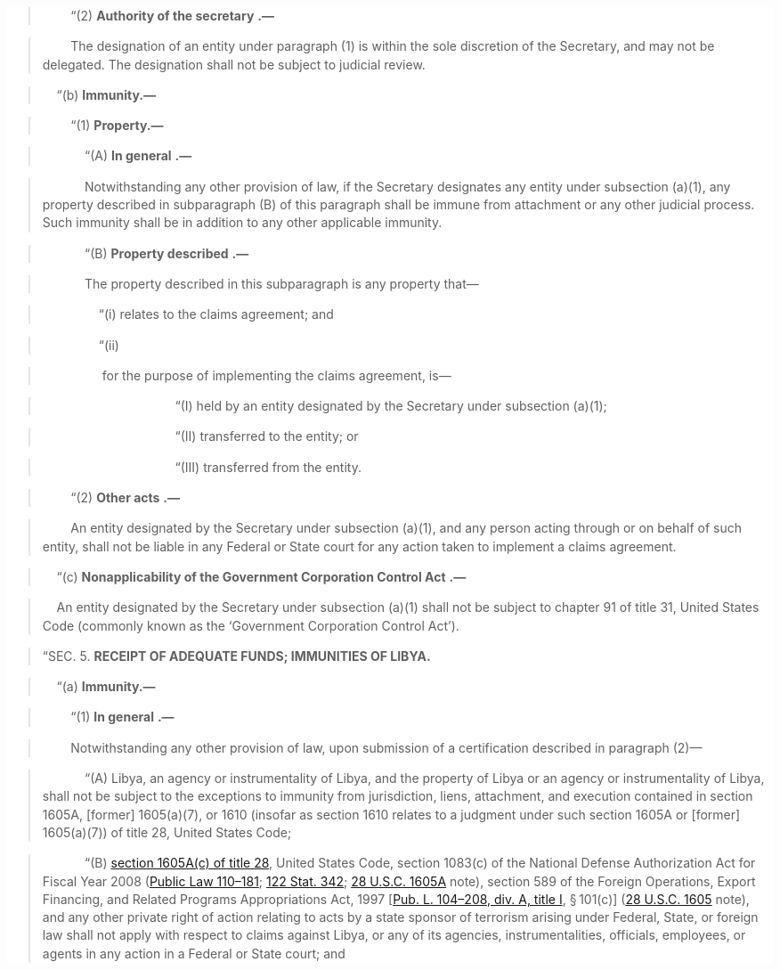>         “(2)  __Authority of the secretary__  __.—__ 

>         The designation of an entity under paragraph (1) is within the sole discretion of the Secretary, and may not be delegated. The designation shall not be subject to judicial review.

>     “(b) __Immunity.—__ 

>         “(1) __Property.—__ 

>             “(A)  __In general__  __.—__ 

>             Notwithstanding any other provision of law, if the Secretary designates any entity under subsection (a)(1), any property described in subparagraph (B) of this paragraph shall be immune from attachment or any other judicial process. Such immunity shall be in addition to any other applicable immunity.

>             “(B)  __Property described__  __.—__ 

>             The property described in this subparagraph is any property that—

>                 “(i) relates to the claims agreement; and

>                 “(ii)

>                  for the purpose of implementing the claims agreement, is—

>                          “(I) held by an entity designated by the Secretary under subsection (a)(1);

>                          “(II) transferred to the entity; or

>                          “(III) transferred from the entity.

>         “(2)  __Other acts__  __.—__ 

>         An entity designated by the Secretary under subsection (a)(1), and any person acting through or on behalf of such entity, shall not be liable in any Federal or State court for any action taken to implement a claims agreement.

>     “(c)  __Nonapplicability of the Government Corporation Control Act__  __.—__ 

>     An entity designated by the Secretary under subsection (a)(1) shall not be subject to chapter 91 of title 31, United States Code (commonly known as the ‘Government Corporation Control Act’).

> “SEC. 5. __RECEIPT OF ADEQUATE FUNDS; IMMUNITIES OF LIBYA.__ 

>     “(a) __Immunity.—__ 

>         “(1)  __In general__  __.—__ 

>         Notwithstanding any other provision of law, upon submission of a certification described in paragraph (2)—

>             “(A) Libya, an agency or instrumentality of Libya, and the property of Libya or an agency or instrumentality of Libya, shall not be subject to the exceptions to immunity from jurisdiction, liens, attachment, and execution contained in section 1605A, \[former\] 1605(a)(7), or 1610 (insofar as section 1610 relates to a judgment under such section 1605A or \[former\] 1605(a)(7)) of title 28, United States Code;

>             “(B) [section 1605A(c) of title 28][/us/usc/t28/s1605A/c], United States Code, section 1083(c) of the National Defense Authorization Act for Fiscal Year 2008 ([Public Law 110–181][/us/pl/110/181]; [122 Stat. 342][/us/stat/122/342]; [28 U.S.C. 1605A][/us/usc/t28/s1605A] note), section 589 of the Foreign Operations, Export Financing, and Related Programs Appropriations Act, 1997 \[[Pub. L. 104–208, div. A, title I][/us/pl/104/208/dA/tI], § 101(c)\] ([28 U.S.C. 1605][/us/usc/t28/s1605] note), and any other private right of action relating to acts by a state sponsor of terrorism arising under Federal, State, or foreign law shall not apply with respect to claims against Libya, or any of its agencies, instrumentalities, officials, employees, or agents in any action in a Federal or State court; and


[/us/pl/104/208]: https://publicdocs.github.io/go/links?ns=uslm&ref=%2Fus%2Fpl%2F104%2F208
[/us/pl/104/208]: https://publicdocs.github.io/go/links?ns=uslm&ref=%2Fus%2Fpl%2F104%2F208
[/us/usc/t42/s10603c]: https://publicdocs.github.io/go/links?ns=uslm&ref=%2Fus%2Fusc%2Ft42%2Fs10603c
[/us/usc/t28/s1292/b]: https://publicdocs.github.io/go/links?ns=uslm&ref=%2Fus%2Fusc%2Ft28%2Fs1292%2Fb
[/us/usc/t18/s2339A]: https://publicdocs.github.io/go/links?ns=uslm&ref=%2Fus%2Fusc%2Ft18%2Fs2339A
[/us/usc/t10/s101]: https://publicdocs.github.io/go/links?ns=uslm&ref=%2Fus%2Fusc%2Ft10%2Fs101
[/us/usc/t8/s1101/a/22]: https://publicdocs.github.io/go/links?ns=uslm&ref=%2Fus%2Fusc%2Ft8%2Fs1101%2Fa%2F22
[/us/usc/t22/s2371]: https://publicdocs.github.io/go/links?ns=uslm&ref=%2Fus%2Fusc%2Ft22%2Fs2371
[/us/usc/t22/s2780]: https://publicdocs.github.io/go/links?ns=uslm&ref=%2Fus%2Fusc%2Ft22%2Fs2780
[/us/usc/t28/s1350]: https://publicdocs.github.io/go/links?ns=uslm&ref=%2Fus%2Fusc%2Ft28%2Fs1350
[/us/pl/110/181/dA/tX]: https://publicdocs.github.io/go/links?ns=uslm&ref=%2Fus%2Fpl%2F110%2F181%2FdA%2FtX
[/us/stat/122/338]: https://publicdocs.github.io/go/links?ns=uslm&ref=%2Fus%2Fstat%2F122%2F338
[/us/pl/110/181/s1083/c]: https://publicdocs.github.io/go/links?ns=uslm&ref=%2Fus%2Fpl%2F110%2F181%2Fs1083%2Fc
[/us/pl/110/181]: https://publicdocs.github.io/go/links?ns=uslm&ref=%2Fus%2Fpl%2F110%2F181
[/us/pl/104/208/dA/tI]: https://publicdocs.github.io/go/links?ns=uslm&ref=%2Fus%2Fpl%2F104%2F208%2FdA%2FtI
[/us/usc/t28/s1605]: https://publicdocs.github.io/go/links?ns=uslm&ref=%2Fus%2Fusc%2Ft28%2Fs1605
[/us/pl/96/72/s6/j]: https://publicdocs.github.io/go/links?ns=uslm&ref=%2Fus%2Fpl%2F96%2F72%2Fs6%2Fj
[/us/usc/t50/s4605/j]: https://publicdocs.github.io/go/links?ns=uslm&ref=%2Fus%2Fusc%2Ft50%2Fs4605%2Fj
[/us/pl/102/256/s3]: https://publicdocs.github.io/go/links?ns=uslm&ref=%2Fus%2Fpl%2F102%2F256%2Fs3
[/us/usc/t28/s1350]: https://publicdocs.github.io/go/links?ns=uslm&ref=%2Fus%2Fusc%2Ft28%2Fs1350
[/us/pl/110/181/dA/tX]: https://publicdocs.github.io/go/links?ns=uslm&ref=%2Fus%2Fpl%2F110%2F181%2FdA%2FtX
[/us/stat/122/342]: https://publicdocs.github.io/go/links?ns=uslm&ref=%2Fus%2Fstat%2F122%2F342
[/us/usc/t42/s10603a]: https://publicdocs.github.io/go/links?ns=uslm&ref=%2Fus%2Fusc%2Ft42%2Fs10603a
[/us/usc/t28/s1605A]: https://publicdocs.github.io/go/links?ns=uslm&ref=%2Fus%2Fusc%2Ft28%2Fs1605A
[/us/usc/t28/s1605/a/7]: https://publicdocs.github.io/go/links?ns=uslm&ref=%2Fus%2Fusc%2Ft28%2Fs1605%2Fa%2F7
[/us/pl/104/208]: https://publicdocs.github.io/go/links?ns=uslm&ref=%2Fus%2Fpl%2F104%2F208
[/us/usc/t28/s1605]: https://publicdocs.github.io/go/links?ns=uslm&ref=%2Fus%2Fusc%2Ft28%2Fs1605
[/us/usc/t28/s1605A/c]: https://publicdocs.github.io/go/links?ns=uslm&ref=%2Fus%2Fusc%2Ft28%2Fs1605A%2Fc
[/us/usc/t28/s1605/a/7]: https://publicdocs.github.io/go/links?ns=uslm&ref=%2Fus%2Fusc%2Ft28%2Fs1605%2Fa%2F7
[/us/pl/104/208]: https://publicdocs.github.io/go/links?ns=uslm&ref=%2Fus%2Fpl%2F104%2F208
[/us/usc/t28/s1605A/c]: https://publicdocs.github.io/go/links?ns=uslm&ref=%2Fus%2Fusc%2Ft28%2Fs1605A%2Fc
[/us/usc/t28/s1605/a/7]: https://publicdocs.github.io/go/links?ns=uslm&ref=%2Fus%2Fusc%2Ft28%2Fs1605%2Fa%2F7
[/us/pl/104/208]: https://publicdocs.github.io/go/links?ns=uslm&ref=%2Fus%2Fpl%2F104%2F208
[/us/usc/t28/s1605]: https://publicdocs.github.io/go/links?ns=uslm&ref=%2Fus%2Fusc%2Ft28%2Fs1605
[/us/usc/t28/s1605A]: https://publicdocs.github.io/go/links?ns=uslm&ref=%2Fus%2Fusc%2Ft28%2Fs1605A
[/us/pl/108/11]: https://publicdocs.github.io/go/links?ns=uslm&ref=%2Fus%2Fpl%2F108%2F11
[/us/stat/117/579]: https://publicdocs.github.io/go/links?ns=uslm&ref=%2Fus%2Fstat%2F117%2F579
[/us/pl/110/181/dA/tX]: https://publicdocs.github.io/go/links?ns=uslm&ref=%2Fus%2Fpl%2F110%2F181%2FdA%2FtX
[/us/stat/122/344]: https://publicdocs.github.io/go/links?ns=uslm&ref=%2Fus%2Fstat%2F122%2F344
[/us/usc/t42/s10603a]: https://publicdocs.github.io/go/links?ns=uslm&ref=%2Fus%2Fusc%2Ft42%2Fs10603a
[/us/pl/110/301]: https://publicdocs.github.io/go/links?ns=uslm&ref=%2Fus%2Fpl%2F110%2F301
[/us/stat/122/2999]: https://publicdocs.github.io/go/links?ns=uslm&ref=%2Fus%2Fstat%2F122%2F2999
[/us/usc/t8/s1101/a/22]: https://publicdocs.github.io/go/links?ns=uslm&ref=%2Fus%2Fusc%2Ft8%2Fs1101%2Fa%2F22
[/us/usc/t50/s4605/j]: https://publicdocs.github.io/go/links?ns=uslm&ref=%2Fus%2Fusc%2Ft50%2Fs4605%2Fj
[/us/usc/t22/s2371]: https://publicdocs.github.io/go/links?ns=uslm&ref=%2Fus%2Fusc%2Ft22%2Fs2371
[/us/usc/t22/s2780]: https://publicdocs.github.io/go/links?ns=uslm&ref=%2Fus%2Fusc%2Ft22%2Fs2780
[/us/usc/t28/s1605A/c]: https://publicdocs.github.io/go/links?ns=uslm&ref=%2Fus%2Fusc%2Ft28%2Fs1605A%2Fc
[/us/pl/110/181]: https://publicdocs.github.io/go/links?ns=uslm&ref=%2Fus%2Fpl%2F110%2F181
[/us/stat/122/342]: https://publicdocs.github.io/go/links?ns=uslm&ref=%2Fus%2Fstat%2F122%2F342
[/us/usc/t28/s1605A]: https://publicdocs.github.io/go/links?ns=uslm&ref=%2Fus%2Fusc%2Ft28%2Fs1605A
[/us/pl/104/208/dA/tI]: https://publicdocs.github.io/go/links?ns=uslm&ref=%2Fus%2Fpl%2F104%2F208%2FdA%2FtI
[/us/usc/t28/s1605]: https://publicdocs.github.io/go/links?ns=uslm&ref=%2Fus%2Fusc%2Ft28%2Fs1605
[/us/pl/110/161]: https://publicdocs.github.io/go/links?ns=uslm&ref=%2Fus%2Fpl%2F110%2F161
[/us/stat/121/2342]: https://publicdocs.github.io/go/links?ns=uslm&ref=%2Fus%2Fstat%2F121%2F2342
[/us/usc/t28/s1605A]: https://publicdocs.github.io/go/links?ns=uslm&ref=%2Fus%2Fusc%2Ft28%2Fs1605A
[/us/usc/t28/s1605/a/7]: https://publicdocs.github.io/go/links?ns=uslm&ref=%2Fus%2Fusc%2Ft28%2Fs1605%2Fa%2F7
[/us/usc/t28/s1605]: https://publicdocs.github.io/go/links?ns=uslm&ref=%2Fus%2Fusc%2Ft28%2Fs1605
[/us/pl/110/181]: https://publicdocs.github.io/go/links?ns=uslm&ref=%2Fus%2Fpl%2F110%2F181
[/us/stat/122/342]: https://publicdocs.github.io/go/links?ns=uslm&ref=%2Fus%2Fstat%2F122%2F342
[/us/usc/t28/s1605A]: https://publicdocs.github.io/go/links?ns=uslm&ref=%2Fus%2Fusc%2Ft28%2Fs1605A
[/us/pl/110/181/dA/tX]: https://publicdocs.github.io/go/links?ns=uslm&ref=%2Fus%2Fpl%2F110%2F181%2FdA%2FtX
[/us/stat/122/343]: https://publicdocs.github.io/go/links?ns=uslm&ref=%2Fus%2Fstat%2F122%2F343
[/us/usc/t42/s10603a]: https://publicdocs.github.io/go/links?ns=uslm&ref=%2Fus%2Fusc%2Ft42%2Fs10603a
[/us/pl/110/301]: https://publicdocs.github.io/go/links?ns=uslm&ref=%2Fus%2Fpl%2F110%2F301
[/us/usc/t8/s1101/a/22]: https://publicdocs.github.io/go/links?ns=uslm&ref=%2Fus%2Fusc%2Ft8%2Fs1101%2Fa%2F22
[/us/usc/t3/s301]: https://publicdocs.github.io/go/links?ns=uslm&ref=%2Fus%2Fusc%2Ft3%2Fs301